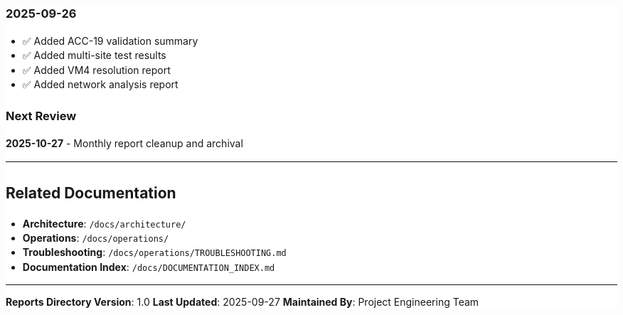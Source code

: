 ### 2025-09-26
- ✅ Added ACC-19 validation summary
- ✅ Added multi-site test results
- ✅ Added VM4 resolution report
- ✅ Added network analysis report

### Next Review
**2025-10-27** - Monthly report cleanup and archival

---

## Related Documentation

- **Architecture**: `/docs/architecture/`
- **Operations**: `/docs/operations/`
- **Troubleshooting**: `/docs/operations/TROUBLESHOOTING.md`
- **Documentation Index**: `/docs/DOCUMENTATION_INDEX.md`

---

**Reports Directory Version**: 1.0
**Last Updated**: 2025-09-27
**Maintained By**: Project Engineering Team